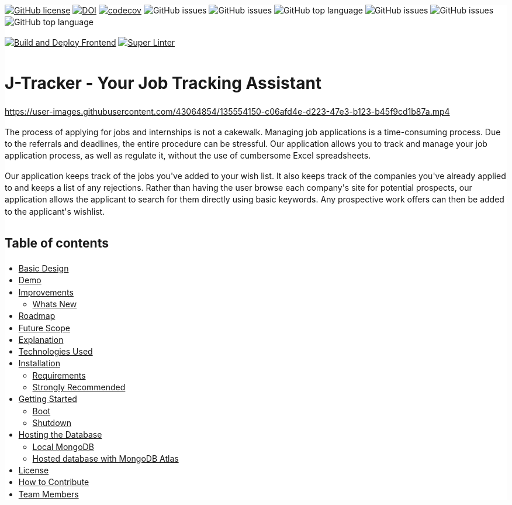 
[![GitHub license](https://img.shields.io/github/license/Kashika08/application-tracking-system)](https://github.com/Kashika08/application-tracking-system/blob/main/LICENSE)
[![DOI](https://zenodo.org/badge/720131933.svg)](https://zenodo.org/doi/10.5281/zenodo.10211824)
[![codecov](https://codecov.io/gh/Kashika08/application-tracking-system/branch/main/graph/badge.svg)](https://codecov.io/gh/Kashika08/application-tracking-system)
![GitHub issues](https://img.shields.io/github/issues/Kashika08/application-tracking-system)
![GitHub issues](https://img.shields.io/github/issues-closed/Kashika08/application-tracking-system)
![GitHub top language](https://img.shields.io/github/languages/top/Kashika08/application-tracking-system)
![GitHub issues](https://img.shields.io/github/issues/Kashika08/application-tracking-system)
![GitHub issues](https://img.shields.io/github/issues-closed/Kashika08/application-tracking-system)
![GitHub top language](https://img.shields.io/github/languages/top/Kashika08/application-tracking-system)

[![Build and Deploy Frontend](https://github.com/kingan1/application-tracking-system/actions/workflows/frontend_CI_CD.yml/badge.svg)](https://github.com/kingan1/application-tracking-system/actions/workflows/frontend_CI_CD.yml)
[![Super Linter](https://github.com/kingan1/application-tracking-system/actions/workflows/super-linter.yml/badge.svg)](https://github.com/kingan1/application-tracking-system/actions/workflows/super-linter.yml)

# J-Tracker - Your Job Tracking Assistant

https://user-images.githubusercontent.com/43064854/135554150-c06afd4e-d223-47e3-b123-b45f9cd1b87a.mp4

The process of applying for jobs and internships is not a cakewalk. Managing job applications is a time-consuming process. Due to the referrals and deadlines, the entire procedure can be stressful. Our application allows you to track and manage your job application process, as well as regulate it, without the use of cumbersome Excel spreadsheets.

Our application keeps track of the jobs you've added to your wish list. It also keeps track of the companies you've already applied to and keeps a list of any rejections. Rather than having the user browse each company's site for potential prospects, our application allows the applicant to search for them directly using basic keywords. Any prospective work offers can then be added to the applicant's wishlist.

## Table of contents

- [Basic Design](#basic-design)
- [Demo](#demo)
- [Improvements](#improvements)
  - [Whats New](#whats-new)
- [Roadmap](#roadmap)
- [Future Scope](#future-scope)
- [Explanation](#explanation)
- [Technologies Used](#technologies-used)
- [Installation](#installation)
  - [Requirements](#requirements)
  - [Strongly Recommended](#strongly-recommended)
- [Getting Started](#getting-started)
  - [Boot](#boot)
  - [Shutdown](#shutdown)
- [Hosting the Database](#hosting-the-database)
  - [Local MongoDB](#local-mongodb)
  - [Hosted database with MongoDB Atlas](#hosted-database-with-mongodb-atlas)
- [License](#license)
- [How to Contribute](#how-to-contribute)
- [Team Members](#team-members)
